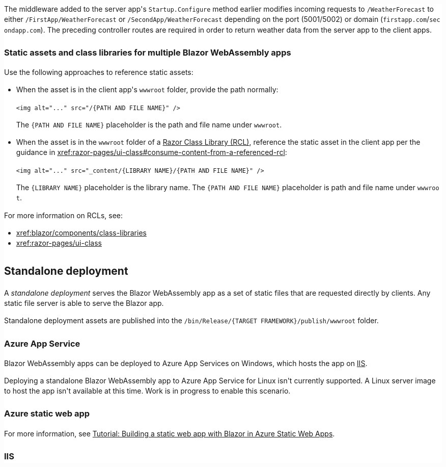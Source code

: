   The middleware added to the server app's `Startup.Configure` method earlier modifies incoming requests to `/WeatherForecast` to either `/FirstApp/WeatherForecast` or `/SecondApp/WeatherForecast` depending on the port (5001/5002) or domain (`firstapp.com`/`secondapp.com`). The preceding controller routes are required in order to return weather data from the server app to the client apps.

### Static assets and class libraries for multiple Blazor WebAssembly apps

Use the following approaches to reference static assets:

* When the asset is in the client app's `wwwroot` folder, provide the path normally:

  ```razor
  <img alt="..." src="/{PATH AND FILE NAME}" />
  ```

  The `{PATH AND FILE NAME}` placeholder is the path and file name under `wwwroot`.

* When the asset is in the `wwwroot` folder of a [Razor Class Library (RCL)](xref:blazor/components/class-libraries), reference the static asset in the client app per the guidance in <xref:razor-pages/ui-class#consume-content-from-a-referenced-rcl>:

  ```razor
  <img alt="..." src="_content/{LIBRARY NAME}/{PATH AND FILE NAME}" />
  ```

  The `{LIBRARY NAME}` placeholder is the library name. The `{PATH AND FILE NAME}` placeholder is path and file name under `wwwroot`.

For more information on RCLs, see:

* <xref:blazor/components/class-libraries>
* <xref:razor-pages/ui-class>

## Standalone deployment

A *standalone deployment* serves the Blazor WebAssembly app as a set of static files that are requested directly by clients. Any static file server is able to serve the Blazor app.

Standalone deployment assets are published into the `/bin/Release/{TARGET FRAMEWORK}/publish/wwwroot` folder.

### Azure App Service

Blazor WebAssembly apps can be deployed to Azure App Services on Windows, which hosts the app on [IIS](#iis).

Deploying a standalone Blazor WebAssembly app to Azure App Service for Linux isn't currently supported. A Linux server image to host the app isn't available at this time. Work is in progress to enable this scenario.

### Azure static web app

For more information, see [Tutorial: Building a static web app with Blazor in Azure Static Web Apps](/azure/static-web-apps/deploy-blazor).

### IIS
